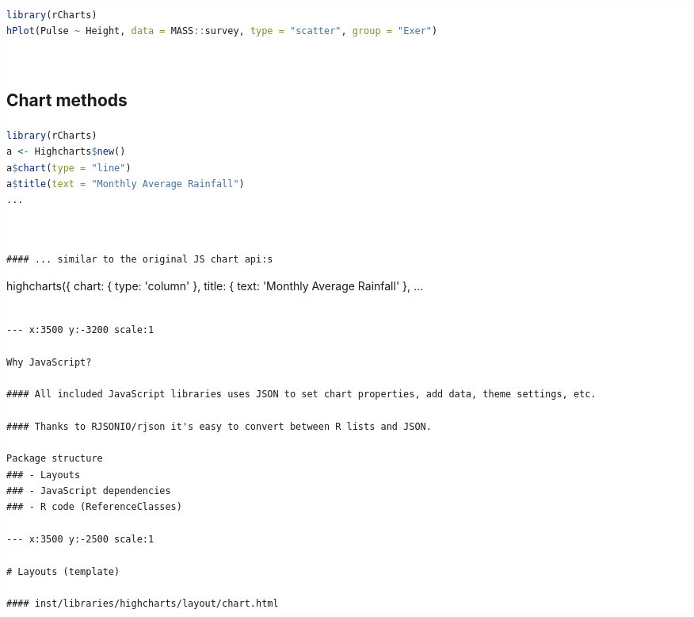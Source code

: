 
```r
library(rCharts)
hPlot(Pulse ~ Height, data = MASS::survey, type = "scatter", group = "Exer")
```


<br>

## Chart methods


```r
library(rCharts)
a <- Highcharts$new()
a$chart(type = "line")
a$title(text = "Monthly Average Rainfall")
...
```

```


#### ... similar to the original JS chart api:s

```
highcharts({
  chart: {
    type: 'column'
  },
  title: {
      text: 'Monthly Average Rainfall'
  },
  ...
```

--- x:3500 y:-3200 scale:1

Why JavaScript?

#### All included JavaScript libraries uses JSON to set chart properties, add data, theme settings, etc. 

#### Thanks to RJSONIO/rjson it's easy to convert between R lists and JSON.

Package structure
### - Layouts
### - JavaScript dependencies
### - R code (ReferenceClasses)

--- x:3500 y:-2500 scale:1

# Layouts (template)

#### inst/libraries/highcharts/layout/chart.html

```
<script type='text/javascript'>
    (function($){
        $(function () {
            var chart = new Highcharts.Chart({{{ chartParams }}});
        });
    })(jQuery);
</script>
